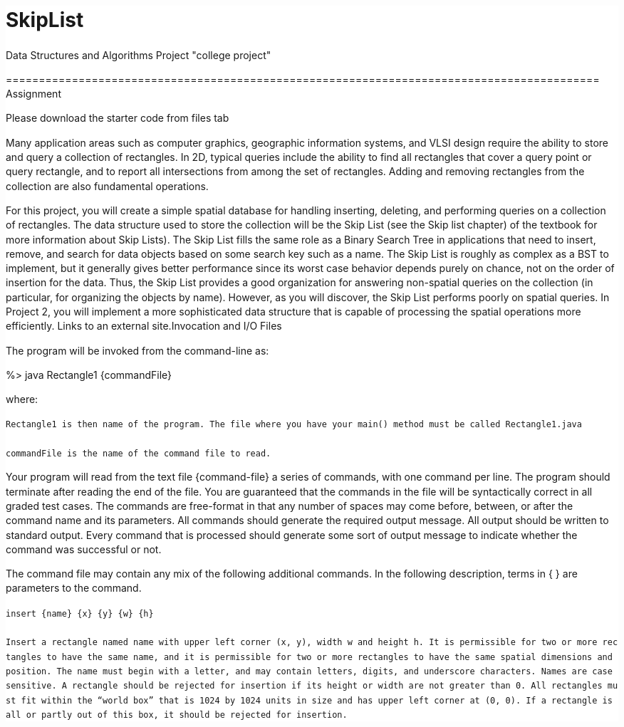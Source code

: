 # SkipList
Data Structures and Algorithms Project
"college project"

==========================================================================================
Assignment

Please download the starter code from files tab

Many application areas such as computer graphics, geographic information systems, and VLSI design require the ability to store and query a collection of rectangles. In 2D, typical queries include the ability to find all rectangles that cover a query point or query rectangle, and to report all intersections from among the set of rectangles. Adding and removing rectangles from the collection are also fundamental operations.

For this project, you will create a simple spatial database for handling inserting, deleting, and performing queries on a collection of rectangles. The data structure used to store the collection will be the Skip List (see the Skip list chapter) of the textbook for more information about Skip Lists). The Skip List fills the same role as a Binary Search Tree in applications that need to insert, remove, and search for data objects based on some search key such as a name. The Skip List is roughly as complex as a BST to implement, but it generally gives better performance since its worst case behavior depends purely on chance, not on the order of insertion for the data. Thus, the Skip List provides a good organization for answering non-spatial queries on the collection (in particular, for organizing the objects by name). However, as you will discover, the Skip List performs poorly on spatial queries. In Project 2, you will implement a more sophisticated data structure that is capable of processing the spatial operations more efficiently.
Links to an external site.Invocation and I/O Files

The program will be invoked from the command-line as:

   %> java Rectangle1 {commandFile}

where:

    Rectangle1 is then name of the program. The file where you have your main() method must be called Rectangle1.java

    commandFile is the name of the command file to read.

Your program will read from the text file {command-file} a series of commands, with one command per line. The program should terminate after reading the end of the file. You are guaranteed that the commands in the file will be syntactically correct in all graded test cases. The commands are free-format in that any number of spaces may come before, between, or after the command name and its parameters. All commands should generate the required output message. All output should be written to standard output. Every command that is processed should generate some sort of output message to indicate whether the command was successful or not.

The command file may contain any mix of the following additional commands. In the following description, terms in { } are parameters to the command.

    insert {name} {x} {y} {w} {h}

    Insert a rectangle named name with upper left corner (x, y), width w and height h. It is permissible for two or more rectangles to have the same name, and it is permissible for two or more rectangles to have the same spatial dimensions and position. The name must begin with a letter, and may contain letters, digits, and underscore characters. Names are case sensitive. A rectangle should be rejected for insertion if its height or width are not greater than 0. All rectangles must fit within the “world box” that is 1024 by 1024 units in size and has upper left corner at (0, 0). If a rectangle is all or partly out of this box, it should be rejected for insertion.
